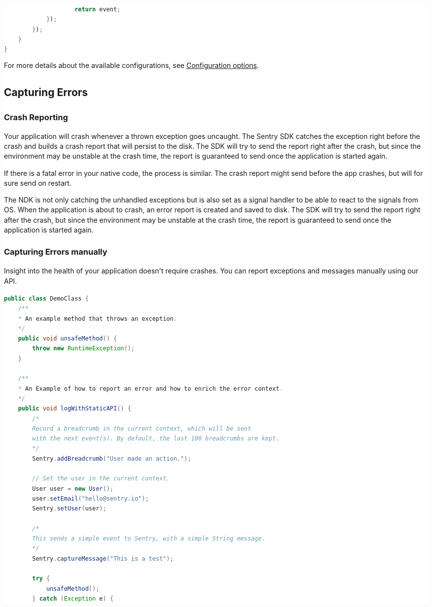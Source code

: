 ```java
                    return event;
            });
        });
    }
}
```

For more details about the available configurations, see [Configuration options](#configuration-options).

## Capturing Errors

### Crash Reporting

Your application will crash whenever a thrown exception goes uncaught. The Sentry SDK catches the exception right before the crash and builds a crash report that will persist to the disk. The SDK will try to send the report right after the crash, but since the environment may be unstable at the crash time, the report is guaranteed to send once the application is started again.

If there is a fatal error in your native code, the process is similar. The crash report might send before the app crashes, but will for sure send on restart.

The NDK is not only catching the unhandled exceptions but is also set as a signal handler to be able to react to the signals from OS. When the application is about to crash, an error report is created and saved to disk. The SDK will try to send the report right after the crash, but since the environment may be unstable at the crash time, the report is guaranteed to send once the application is started again.

### Capturing Errors manually

Insight into the health of your application doesn't require crashes. You can report exceptions and messages manually using our API.

```java
public class DemoClass {
    /**
    * An example method that throws an exception.
    */
    public void unsafeMethod() {
        throw new RuntimeException();
    }

    /**
    * An Example of how to report an error and how to enrich the error context.
    */
    public void logWithStaticAPI() {
        /*
        Record a breadcrumb in the current context, which will be sent
        with the next event(s). By default, the last 100 breadcrumbs are kept.
        */
        Sentry.addBreadcrumb("User made an action.");

        // Set the user in the current context.
        User user = new User();
        user.setEmail("hello@sentry.io");
        Sentry.setUser(user);

        /*
        This sends a simple event to Sentry, with a simple String message.
        */
        Sentry.captureMessage("This is a test");

        try {
            unsafeMethod();
        } catch (Exception e) {
```